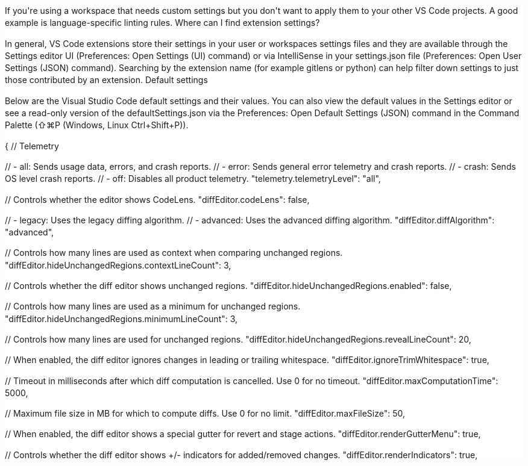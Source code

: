 If you're using a workspace that needs custom settings but you don't want to apply them to your other VS Code projects. A good example is language-specific linting rules.
Where can I find extension settings?

In general, VS Code extensions store their settings in your user or workspaces settings files and they are available through the Settings editor UI (Preferences: Open Settings (UI) command) or via IntelliSense in your settings.json file (Preferences: Open User Settings (JSON) command). Searching by the extension name (for example gitlens or python) can help filter down settings to just those contributed by an extension.
Default settings

Below are the Visual Studio Code default settings and their values. You can also view the default values in the Settings editor or see a read-only version of the defaultSettings.json via the Preferences: Open Default Settings (JSON) command in the Command Palette (⇧⌘P (Windows, Linux Ctrl+Shift+P)).

{
  // Telemetry

  //  - all: Sends usage data, errors, and crash reports.
  //  - error: Sends general error telemetry and crash reports.
  //  - crash: Sends OS level crash reports.
  //  - off: Disables all product telemetry.
  "telemetry.telemetryLevel": "all",

  // Controls whether the editor shows CodeLens.
  "diffEditor.codeLens": false,

  //  - legacy: Uses the legacy diffing algorithm.
  //  - advanced: Uses the advanced diffing algorithm.
  "diffEditor.diffAlgorithm": "advanced",

  // Controls how many lines are used as context when comparing unchanged regions.
  "diffEditor.hideUnchangedRegions.contextLineCount": 3,

  // Controls whether the diff editor shows unchanged regions.
  "diffEditor.hideUnchangedRegions.enabled": false,

  // Controls how many lines are used as a minimum for unchanged regions.
  "diffEditor.hideUnchangedRegions.minimumLineCount": 3,

  // Controls how many lines are used for unchanged regions.
  "diffEditor.hideUnchangedRegions.revealLineCount": 20,

  // When enabled, the diff editor ignores changes in leading or trailing whitespace.
  "diffEditor.ignoreTrimWhitespace": true,

  // Timeout in milliseconds after which diff computation is cancelled. Use 0 for no timeout.
  "diffEditor.maxComputationTime": 5000,

  // Maximum file size in MB for which to compute diffs. Use 0 for no limit.
  "diffEditor.maxFileSize": 50,

  // When enabled, the diff editor shows a special gutter for revert and stage actions.
  "diffEditor.renderGutterMenu": true,

  // Controls whether the diff editor shows +/- indicators for added/removed changes.
  "diffEditor.renderIndicators": true,
